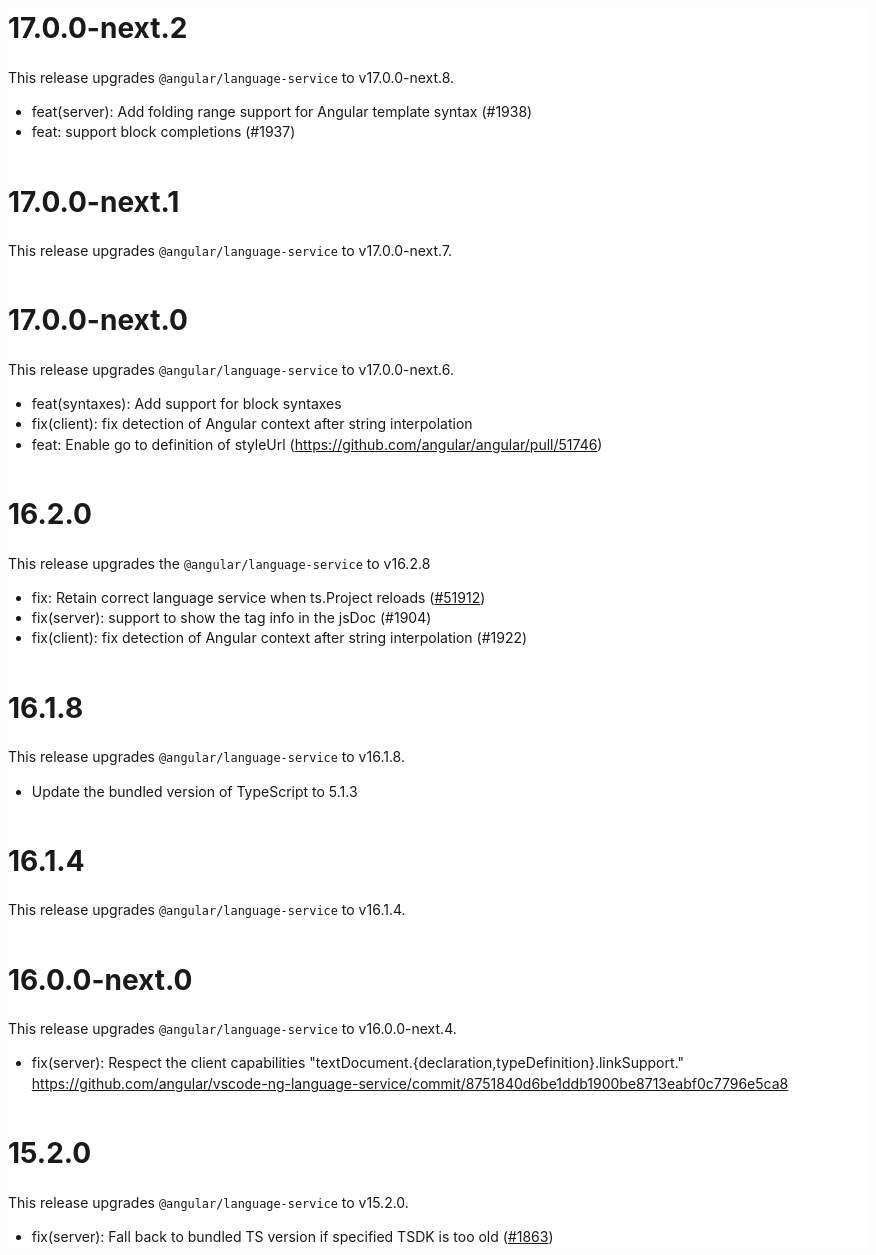 # 17.0.0-next.2
This release upgrades `@angular/language-service` to v17.0.0-next.8.

* feat(server): Add folding range support for Angular template syntax (#1938)
* feat: support block completions (#1937)

# 17.0.0-next.1
This release upgrades `@angular/language-service` to v17.0.0-next.7.

# 17.0.0-next.0
This release upgrades `@angular/language-service` to v17.0.0-next.6.

* feat(syntaxes): Add support for block syntaxes
* fix(client): fix detection of Angular context after string interpolation
* feat:	Enable go to definition of styleUrl (https://github.com/angular/angular/pull/51746)

# 16.2.0
This release upgrades the `@angular/language-service` to v16.2.8

* fix: Retain correct language service when ts.Project reloads ([#51912](https://github.com/angular/angular/commit/08482f2c7dcbcd100981dfb266a6e63f64432328))
* fix(server): support to show the tag info in the jsDoc (#1904)
* fix(client): fix detection of Angular context after string interpolation (#1922)

# 16.1.8
This release upgrades `@angular/language-service` to v16.1.8.

* Update the bundled version of TypeScript to 5.1.3

# 16.1.4
This release upgrades `@angular/language-service` to v16.1.4.

# 16.0.0-next.0
This release upgrades `@angular/language-service` to v16.0.0-next.4.

* fix(server): Respect the client capabilities "textDocument.{declaration,typeDefinition}.linkSupport."
https://github.com/angular/vscode-ng-language-service/commit/8751840d6be1ddb1900be8713eabf0c7796e5ca8

# 15.2.0

This release upgrades `@angular/language-service` to v15.2.0.

* fix(server): Fall back to bundled TS version if specified TSDK is too old ([#1863](https://github.com/angular/vscode-ng-language-service/pull/1863))
